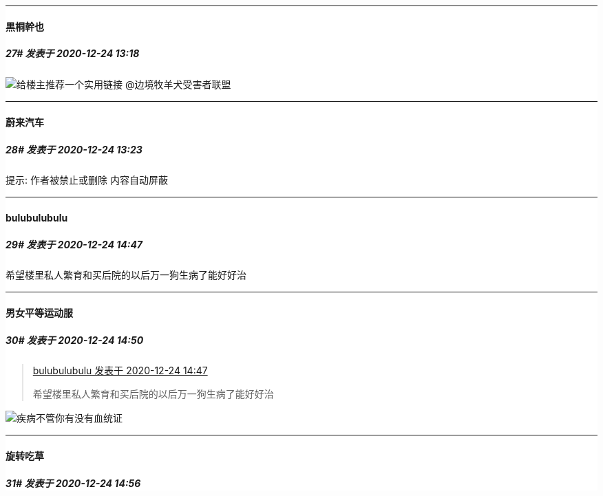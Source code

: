 




*****

####  黒桐幹也  
##### 27#       发表于 2020-12-24 13:18



<img src="https://static.saraba1st.com/image/smiley/face2017/034.png" referrerpolicy="no-referrer">给楼主推荐一个实用链接 @边境牧羊犬受害者联盟







*****

####  蔚来汽车  
##### 28#       发表于 2020-12-24 13:23

提示: 作者被禁止或删除 内容自动屏蔽



*****

####  bulubulubulu  
##### 29#       发表于 2020-12-24 14:47




希望楼里私人繁育和买后院的以后万一狗生病了能好好治







*****

####  男女平等运动服  
##### 30#       发表于 2020-12-24 14:50



<blockquote><a href="httphttps://bbs.saraba1st.com/2b/forum.php?mod=redirect&amp;goto=findpost&amp;pid=49829909&amp;ptid=1979290" target="_blank">bulubulubulu 发表于 2020-12-24 14:47</a>

希望楼里私人繁育和买后院的以后万一狗生病了能好好治</blockquote>
<img src="https://static.saraba1st.com/image/smiley/face2017/035.png" referrerpolicy="no-referrer">疾病不管你有没有血统证







*****

####  旋转吃草  
##### 31#       发表于 2020-12-24 14:56
